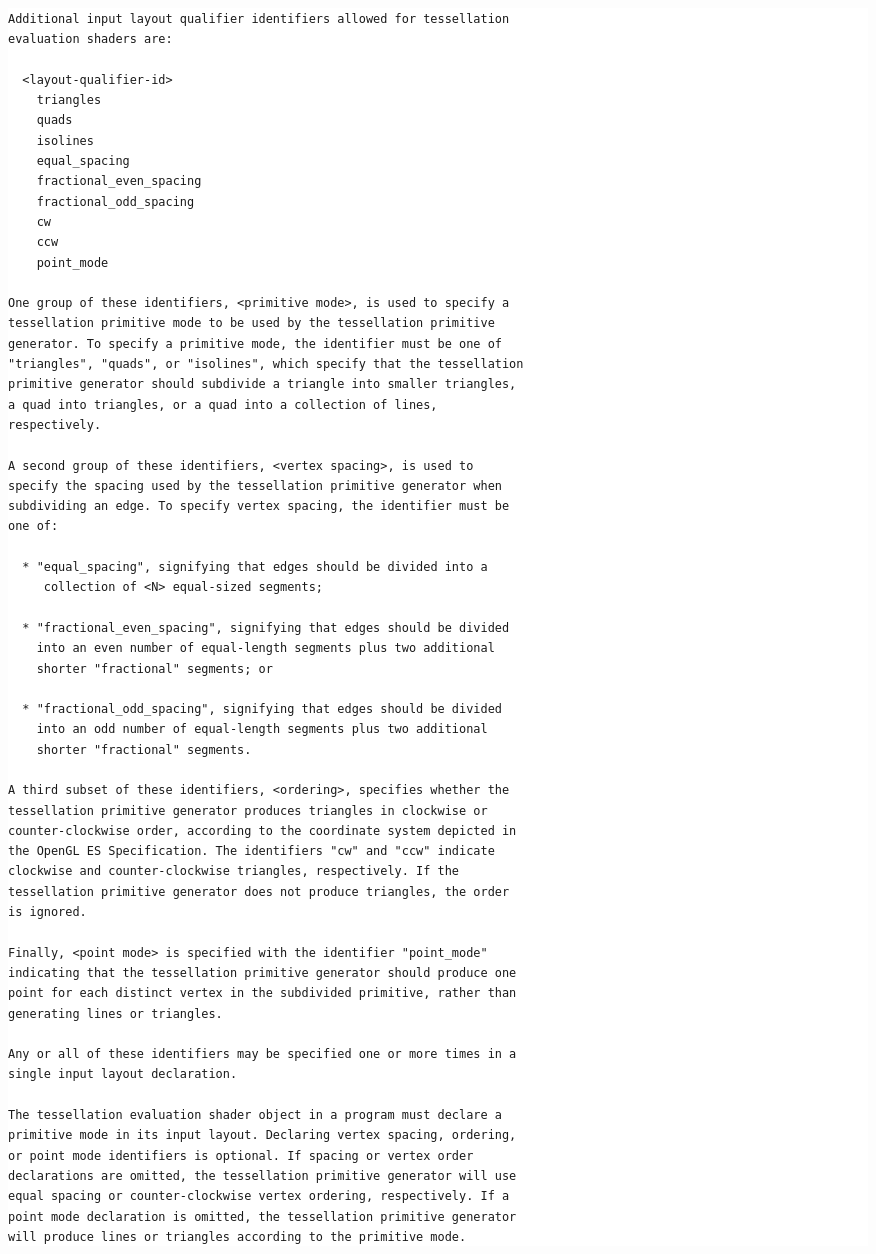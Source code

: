     Additional input layout qualifier identifiers allowed for tessellation
    evaluation shaders are:

      <layout-qualifier-id>
        triangles
        quads
        isolines
        equal_spacing
        fractional_even_spacing
        fractional_odd_spacing
        cw
        ccw
        point_mode

    One group of these identifiers, <primitive mode>, is used to specify a
    tessellation primitive mode to be used by the tessellation primitive
    generator. To specify a primitive mode, the identifier must be one of
    "triangles", "quads", or "isolines", which specify that the tessellation
    primitive generator should subdivide a triangle into smaller triangles,
    a quad into triangles, or a quad into a collection of lines,
    respectively.

    A second group of these identifiers, <vertex spacing>, is used to
    specify the spacing used by the tessellation primitive generator when
    subdividing an edge. To specify vertex spacing, the identifier must be
    one of:

      * "equal_spacing", signifying that edges should be divided into a
         collection of <N> equal-sized segments;

      * "fractional_even_spacing", signifying that edges should be divided
        into an even number of equal-length segments plus two additional
        shorter "fractional" segments; or

      * "fractional_odd_spacing", signifying that edges should be divided
        into an odd number of equal-length segments plus two additional
        shorter "fractional" segments.

    A third subset of these identifiers, <ordering>, specifies whether the
    tessellation primitive generator produces triangles in clockwise or
    counter-clockwise order, according to the coordinate system depicted in
    the OpenGL ES Specification. The identifiers "cw" and "ccw" indicate
    clockwise and counter-clockwise triangles, respectively. If the
    tessellation primitive generator does not produce triangles, the order
    is ignored.

    Finally, <point mode> is specified with the identifier "point_mode"
    indicating that the tessellation primitive generator should produce one
    point for each distinct vertex in the subdivided primitive, rather than
    generating lines or triangles.

    Any or all of these identifiers may be specified one or more times in a
    single input layout declaration.

    The tessellation evaluation shader object in a program must declare a
    primitive mode in its input layout. Declaring vertex spacing, ordering,
    or point mode identifiers is optional. If spacing or vertex order
    declarations are omitted, the tessellation primitive generator will use
    equal spacing or counter-clockwise vertex ordering, respectively. If a
    point mode declaration is omitted, the tessellation primitive generator
    will produce lines or triangles according to the primitive mode.
